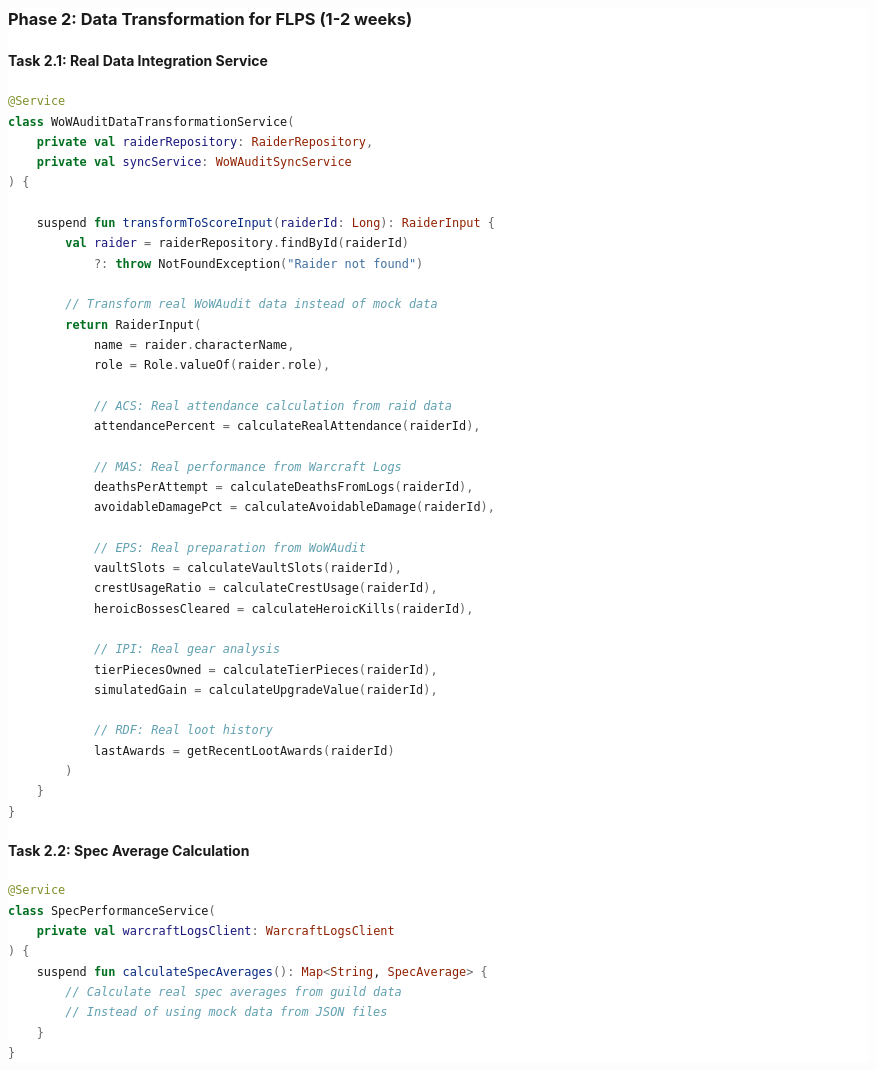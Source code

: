 ### **Phase 2: Data Transformation for FLPS** (1-2 weeks)

#### Task 2.1: Real Data Integration Service
```kotlin
@Service
class WoWAuditDataTransformationService(
    private val raiderRepository: RaiderRepository,
    private val syncService: WoWAuditSyncService
) {
    
    suspend fun transformToScoreInput(raiderId: Long): RaiderInput {
        val raider = raiderRepository.findById(raiderId) 
            ?: throw NotFoundException("Raider not found")
        
        // Transform real WoWAudit data instead of mock data
        return RaiderInput(
            name = raider.characterName,
            role = Role.valueOf(raider.role),
            
            // ACS: Real attendance calculation from raid data
            attendancePercent = calculateRealAttendance(raiderId),
            
            // MAS: Real performance from Warcraft Logs
            deathsPerAttempt = calculateDeathsFromLogs(raiderId),
            avoidableDamagePct = calculateAvoidableDamage(raiderId),
            
            // EPS: Real preparation from WoWAudit
            vaultSlots = calculateVaultSlots(raiderId),
            crestUsageRatio = calculateCrestUsage(raiderId),
            heroicBossesCleared = calculateHeroicKills(raiderId),
            
            // IPI: Real gear analysis
            tierPiecesOwned = calculateTierPieces(raiderId),
            simulatedGain = calculateUpgradeValue(raiderId),
            
            // RDF: Real loot history
            lastAwards = getRecentLootAwards(raiderId)
        )
    }
}
```

#### Task 2.2: Spec Average Calculation
```kotlin
@Service  
class SpecPerformanceService(
    private val warcraftLogsClient: WarcraftLogsClient
) {
    suspend fun calculateSpecAverages(): Map<String, SpecAverage> {
        // Calculate real spec averages from guild data
        // Instead of using mock data from JSON files
    }
}
```
